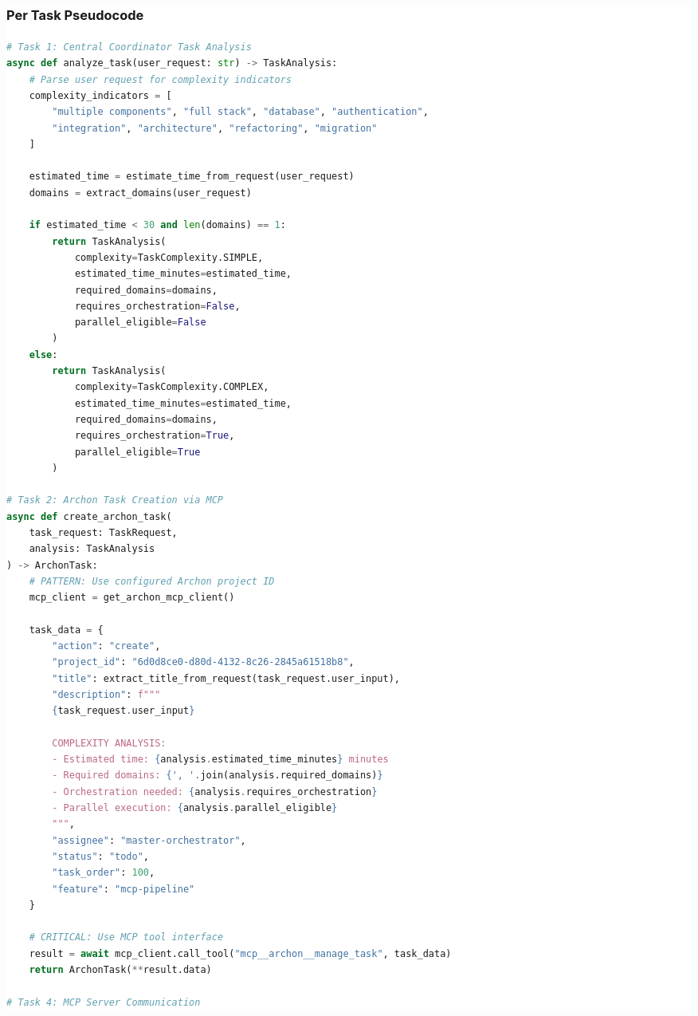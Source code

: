 ### Per Task Pseudocode

```python
# Task 1: Central Coordinator Task Analysis
async def analyze_task(user_request: str) -> TaskAnalysis:
    # Parse user request for complexity indicators
    complexity_indicators = [
        "multiple components", "full stack", "database", "authentication",
        "integration", "architecture", "refactoring", "migration"
    ]
    
    estimated_time = estimate_time_from_request(user_request)
    domains = extract_domains(user_request)
    
    if estimated_time < 30 and len(domains) == 1:
        return TaskAnalysis(
            complexity=TaskComplexity.SIMPLE,
            estimated_time_minutes=estimated_time,
            required_domains=domains,
            requires_orchestration=False,
            parallel_eligible=False
        )
    else:
        return TaskAnalysis(
            complexity=TaskComplexity.COMPLEX,
            estimated_time_minutes=estimated_time,
            required_domains=domains,
            requires_orchestration=True,
            parallel_eligible=True
        )

# Task 2: Archon Task Creation via MCP
async def create_archon_task(
    task_request: TaskRequest, 
    analysis: TaskAnalysis
) -> ArchonTask:
    # PATTERN: Use configured Archon project ID
    mcp_client = get_archon_mcp_client()
    
    task_data = {
        "action": "create",
        "project_id": "6d0d8ce0-d80d-4132-8c26-2845a61518b8",
        "title": extract_title_from_request(task_request.user_input),
        "description": f"""
        {task_request.user_input}
        
        COMPLEXITY ANALYSIS:
        - Estimated time: {analysis.estimated_time_minutes} minutes
        - Required domains: {', '.join(analysis.required_domains)}
        - Orchestration needed: {analysis.requires_orchestration}
        - Parallel execution: {analysis.parallel_eligible}
        """,
        "assignee": "master-orchestrator",
        "status": "todo",
        "task_order": 100,
        "feature": "mcp-pipeline"
    }
    
    # CRITICAL: Use MCP tool interface
    result = await mcp_client.call_tool("mcp__archon__manage_task", task_data)
    return ArchonTask(**result.data)

# Task 4: MCP Server Communication
```